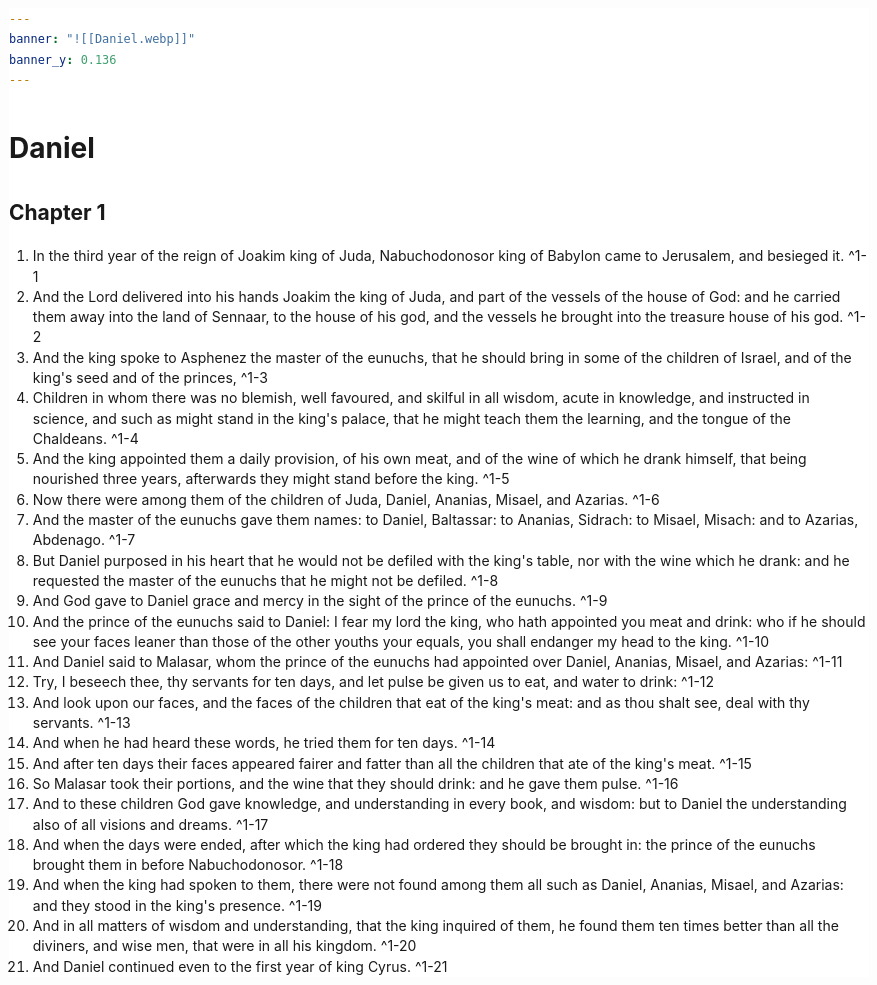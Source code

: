 ```yaml
---
banner: "![[Daniel.webp]]"
banner_y: 0.136
---
```

# Daniel

## Chapter 1 

1. In the third year of the reign of Joakim king of Juda, Nabuchodonosor king of Babylon came to Jerusalem, and besieged it. ^1-1
2. And the Lord delivered into his hands Joakim the king of Juda, and part of the vessels of the house of God: and he carried them away into the land of Sennaar, to the house of his god, and the vessels he brought into the treasure house of his god. ^1-2
3. And the king spoke to Asphenez the master of the eunuchs, that he should bring in some of the children of Israel, and of the king's seed and of the princes, ^1-3
4. Children in whom there was no blemish, well favoured, and skilful in all wisdom, acute in knowledge, and instructed in science, and such as might stand in the king's palace, that he might teach them the learning, and the tongue of the Chaldeans. ^1-4
5. And the king appointed them a daily provision, of his own meat, and of the wine of which he drank himself, that being nourished three years, afterwards they might stand before the king. ^1-5
6. Now there were among them of the children of Juda, Daniel, Ananias, Misael, and Azarias. ^1-6
7. And the master of the eunuchs gave them names: to Daniel, Baltassar: to Ananias, Sidrach: to Misael, Misach: and to Azarias, Abdenago. ^1-7
8. But Daniel purposed in his heart that he would not be defiled with the king's table, nor with the wine which he drank: and he requested the master of the eunuchs that he might not be defiled. ^1-8
9. And God gave to Daniel grace and mercy in the sight of the prince of the eunuchs. ^1-9
10. And the prince of the eunuchs said to Daniel: I fear my lord the king, who hath appointed you meat and drink: who if he should see your faces leaner than those of the other youths your equals, you shall endanger my head to the king. ^1-10
11. And Daniel said to Malasar, whom the prince of the eunuchs had appointed over Daniel, Ananias, Misael, and Azarias: ^1-11
12. Try, I beseech thee, thy servants for ten days, and let pulse be given us to eat, and water to drink: ^1-12
13. And look upon our faces, and the faces of the children that eat of the king's meat: and as thou shalt see, deal with thy servants. ^1-13
14. And when he had heard these words, he tried them for ten days. ^1-14
15. And after ten days their faces appeared fairer and fatter than all the children that ate of the king's meat. ^1-15
16. So Malasar took their portions, and the wine that they should drink: and he gave them pulse. ^1-16
17. And to these children God gave knowledge, and understanding in every book, and wisdom: but to Daniel the understanding also of all visions and dreams. ^1-17
18. And when the days were ended, after which the king had ordered they should be brought in: the prince of the eunuchs brought them in before Nabuchodonosor. ^1-18
19. And when the king had spoken to them, there were not found among them all such as Daniel, Ananias, Misael, and Azarias: and they stood in the king's presence. ^1-19
20. And in all matters of wisdom and understanding, that the king inquired of them, he found them ten times better than all the diviners, and wise men, that were in all his kingdom. ^1-20
21. And Daniel continued even to the first year of king Cyrus. ^1-21
